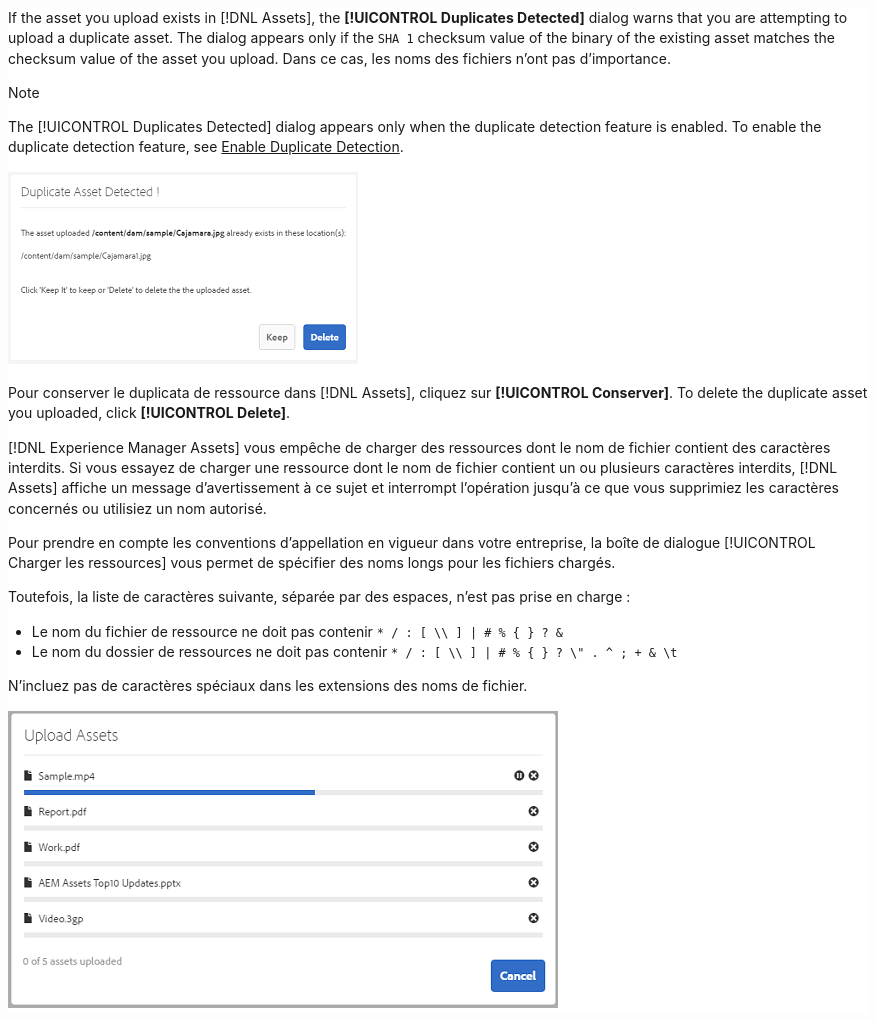 If the asset you upload exists in [!DNL Assets], the **[!UICONTROL Duplicates Detected]** dialog warns that you are attempting to upload a duplicate asset. The dialog appears only if the `SHA 1` checksum value of the binary of the existing asset matches the checksum value of the asset you upload. Dans ce cas, les noms des fichiers n’ont pas d’importance.

>[!NOTE]
>
>The [!UICONTROL Duplicates Detected] dialog appears only when the duplicate detection feature is enabled. To enable the duplicate detection feature, see [Enable Duplicate Detection](/help/assets/duplicate-detection.md).

![Boîte de dialogue Fichier détecté de duplicata](assets/duplicate-asset-detected.png)

Pour conserver le duplicata de ressource dans [!DNL Assets], cliquez sur **[!UICONTROL Conserver]**. To delete the duplicate asset you uploaded, click **[!UICONTROL Delete]**.

[!DNL Experience Manager Assets] vous empêche de charger des ressources dont le nom de fichier contient des caractères interdits. Si vous essayez de charger une ressource dont le nom de fichier contient un ou plusieurs caractères interdits, [!DNL Assets] affiche un message d’avertissement à ce sujet et interrompt l’opération jusqu’à ce que vous supprimiez les caractères concernés ou utilisiez un nom autorisé.

Pour prendre en compte les conventions d’appellation en vigueur dans votre entreprise, la boîte de dialogue [!UICONTROL Charger les ressources] vous permet de spécifier des noms longs pour les fichiers chargés.

Toutefois, la liste de caractères suivante, séparée par des espaces, n’est pas prise en charge :

* Le nom du fichier de ressource ne doit pas contenir `* / : [ \\ ] | # % { } ? &`
* Le nom du dossier de ressources ne doit pas contenir `* / : [ \\ ] | # % { } ? \" . ^ ; + & \t`

N’incluez pas de caractères spéciaux dans les extensions des noms de fichier.

![La boîte de dialogue de progression du téléchargement affiche l’état des fichiers et fichiers téléchargés avec succès qui ne parviennent pas à être téléchargés](assets/bulk-upload-progress.png)
